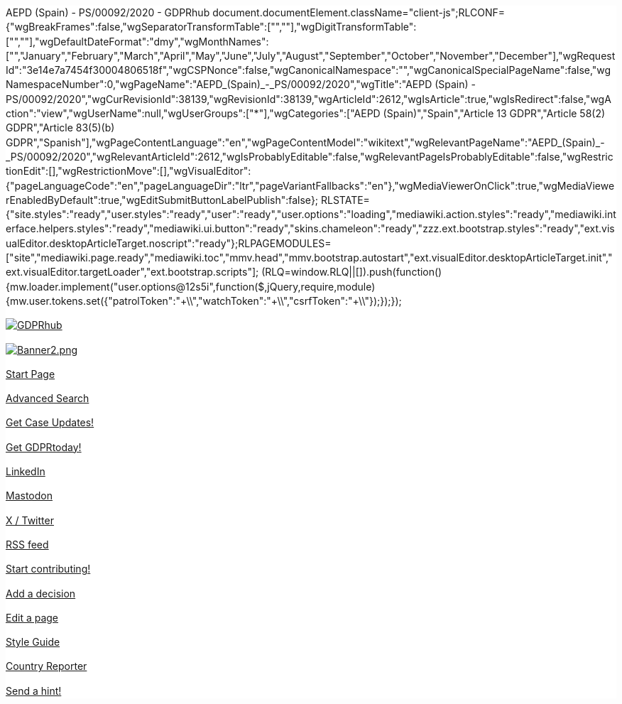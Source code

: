  AEPD (Spain) - PS/00092/2020 - GDPRhub document.documentElement.className="client-js";RLCONF={"wgBreakFrames":false,"wgSeparatorTransformTable":\["",""\],"wgDigitTransformTable":\["",""\],"wgDefaultDateFormat":"dmy","wgMonthNames":\["","January","February","March","April","May","June","July","August","September","October","November","December"\],"wgRequestId":"3e14e7a7454f30004806518f","wgCSPNonce":false,"wgCanonicalNamespace":"","wgCanonicalSpecialPageName":false,"wgNamespaceNumber":0,"wgPageName":"AEPD\_(Spain)\_-\_PS/00092/2020","wgTitle":"AEPD (Spain) - PS/00092/2020","wgCurRevisionId":38139,"wgRevisionId":38139,"wgArticleId":2612,"wgIsArticle":true,"wgIsRedirect":false,"wgAction":"view","wgUserName":null,"wgUserGroups":\["\*"\],"wgCategories":\["AEPD (Spain)","Spain","Article 13 GDPR","Article 58(2) GDPR","Article 83(5)(b) GDPR","Spanish"\],"wgPageContentLanguage":"en","wgPageContentModel":"wikitext","wgRelevantPageName":"AEPD\_(Spain)\_-\_PS/00092/2020","wgRelevantArticleId":2612,"wgIsProbablyEditable":false,"wgRelevantPageIsProbablyEditable":false,"wgRestrictionEdit":\[\],"wgRestrictionMove":\[\],"wgVisualEditor":{"pageLanguageCode":"en","pageLanguageDir":"ltr","pageVariantFallbacks":"en"},"wgMediaViewerOnClick":true,"wgMediaViewerEnabledByDefault":true,"wgEditSubmitButtonLabelPublish":false}; RLSTATE={"site.styles":"ready","user.styles":"ready","user":"ready","user.options":"loading","mediawiki.action.styles":"ready","mediawiki.interface.helpers.styles":"ready","mediawiki.ui.button":"ready","skins.chameleon":"ready","zzz.ext.bootstrap.styles":"ready","ext.visualEditor.desktopArticleTarget.noscript":"ready"};RLPAGEMODULES=\["site","mediawiki.page.ready","mediawiki.toc","mmv.head","mmv.bootstrap.autostart","ext.visualEditor.desktopArticleTarget.init","ext.visualEditor.targetLoader","ext.bootstrap.scripts"\]; (RLQ=window.RLQ||\[\]).push(function(){mw.loader.implement("user.options@12s5i",function($,jQuery,require,module){mw.user.tokens.set({"patrolToken":"+\\\\","watchToken":"+\\\\","csrfToken":"+\\\\"});});});                    

[![GDPRhub](/images/gdprhub_v5_150.png)](/index.php?title=Welcome_to_GDPRhub "Visit the main page")

[![Banner2.png](/images/5/57/Banner2.png)](https://gdprhub.eu/index.php?title=GDPRtoday)

[Start Page](/index.php?title=Welcome_to_GDPRhub)

[Advanced Search](/index.php?title=Advanced_Search)

[Get Case Updates!](#)

[Get GDPRtoday!](/index.php?title=GDPRtoday)

[LinkedIn](https://www.linkedin.com/showcase/gdprhub)

[Mastodon](https://mastodon.social/@GDPRhub)

[X / Twitter](https://www.twitter.com/GDPRhub)

[RSS feed](https://gdprhub.eu/index.php?title=Special:NewPages&feed=atom&hideredirs=1&limit=10&render=1)

[Start contributing!](#)

[Add a decision](/index.php?title=How_to_add_a_new_decision)

[Edit a page](/index.php?title=How_to_edit_a_page_on_GDPRhub)

[Style Guide](/index.php?title=GDPRhub_style_guide)

[Country Reporter](https://gdprmgmt.noyb.eu/become_country_reporter)

[Send a hint!](mailto:GDPRhub@noyb.eu?subject=GDPRhub%20-%20hint&body=Thank%20you%20for%20sending%20us%20a%20hint!%0A%0AIf%20you%20want%20to%20send%20us%20details%20about%20a%20case%20that%20is%20not%20on%20GDPRhub%20yet%2C%20please%20fill%20out%20the%20form%20below!%0AIf%20you%20want%20to%20send%20us%20any%20other%20information%2C%20just%20delete%20this%20text.%0A%0A%3D%3D%3D%20General%20Details%20%3D%3D%3D%0A%0ALink%20to%20the%20decision%20\(attach%20document%20if%20not%20public\)%3A%0ADPA%2FCourt%3A%0ACountry%3A%0ADate%3A%0A%0A%3D%3D%3D%20Factual%20Summary%20in%20English%20%3D%3D%3D%0A%0A-%3E%20What%20happened%20in%20this%20case%3F%0A%0A%3D%3D%3D%20Summary%20of%20the%20Dispute%20in%20English%20%3D%3D%3D%0A%0A-%3E%20What%20was%20the%20core%20dispute%20about%3F%0A%0A%3D%3D%3D%20Summary%20of%20the%20Holding%20in%20English%20%3D%3D%3D%0A%0A-%3E%20What%20is%20the%20core%20take%20away%20from%20the%20decision%3F%0A%0A%0AThank%20you%20for%20your%20support!%0Anoyb.eu%20team)
